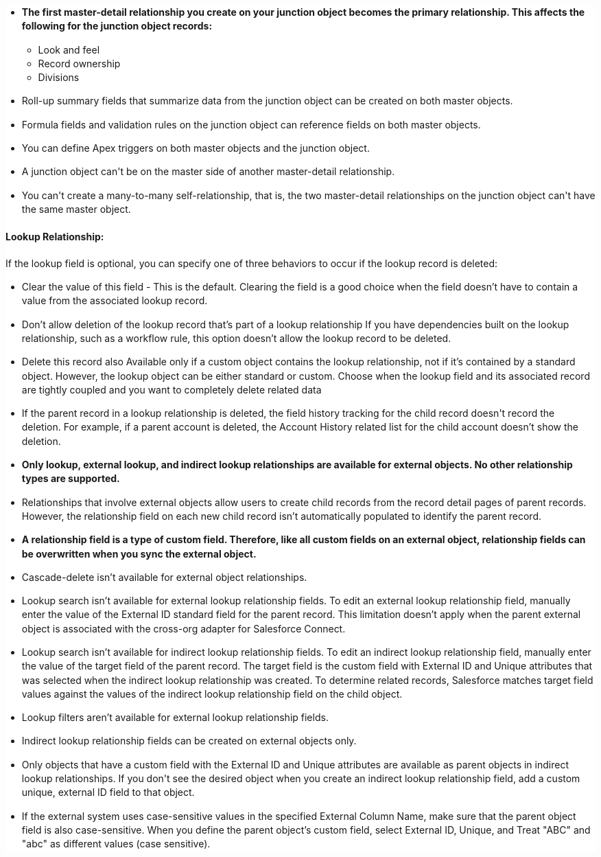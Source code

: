 * **The first master-detail relationship you create on your junction object becomes the primary relationship. This affects the following for the junction object records:** 
  * Look and feel
  * Record ownership
  * Divisions

* Roll-up summary fields that summarize data from the junction object can be created on both master objects.
* Formula fields and validation rules on the junction object can reference fields on both master objects.
* You can define Apex triggers on both master objects and the junction object.
* A junction object can't be on the master side of another master-detail relationship.
* You can't create a many-to-many self-relationship, that is, the two master-detail relationships on the junction object can't have the same master object.

#### **Lookup Relationship**:
If the lookup field is optional, you can specify one of three behaviors to occur if the lookup record is deleted:
* Clear the value of this field - This is the default. Clearing the field is a good choice when the field doesn’t have to contain a value from the associated lookup record.
* Don’t allow deletion of the lookup record that’s part of a lookup relationship If you have dependencies built on the lookup relationship, such as a workflow rule, this option doesn’t allow the lookup record to be deleted.
* Delete this record also Available only if a custom object contains the lookup relationship, not if it’s contained by a standard object. However, the lookup object can be either standard or custom. Choose when the lookup field and its associated record are tightly coupled and you want to completely delete related data

* If the parent record in a lookup relationship is deleted, the field history tracking for the child record doesn't record the deletion. For example, if a parent account is deleted, the Account History related list for the child account doesn’t show the deletion.
* **Only lookup, external lookup, and indirect lookup relationships are available for external objects. No other relationship types are supported.**
* Relationships that involve external objects allow users to create child records from the record detail pages of parent records. However, the relationship field on each new child record isn’t automatically populated to identify the parent record.
* **A relationship field is a type of custom field. Therefore, like all custom fields on an external object, relationship fields can be overwritten when you sync the external object.**
* Cascade-delete isn’t available for external object relationships.
* Lookup search isn’t available for external lookup relationship fields. To edit an external lookup relationship field, manually enter the value of the External ID standard field for the parent record. This limitation doesn’t apply when the parent external object is associated with the cross-org adapter for Salesforce Connect.
* Lookup search isn’t available for indirect lookup relationship fields. To edit an indirect lookup relationship field, manually enter the value of the target field of the parent record. The target field is the custom field with External ID and Unique attributes that was selected when the indirect lookup relationship was created. To determine related records, Salesforce matches target field values against the values of the indirect lookup relationship field on the child object.
* Lookup filters aren’t available for external lookup relationship fields.
* Indirect lookup relationship fields can be created on external objects only.
* Only objects that have a custom field with the External ID and Unique attributes are available as parent objects in indirect lookup relationships. If you don't see the desired object when you create an indirect lookup relationship field, add a custom unique, external ID field to that object.
* If the external system uses case-sensitive values in the specified External Column Name, make sure that the parent object field is also case-sensitive. When you define the parent object’s custom field, select External ID, Unique, and Treat "ABC" and "abc" as different values (case sensitive).
